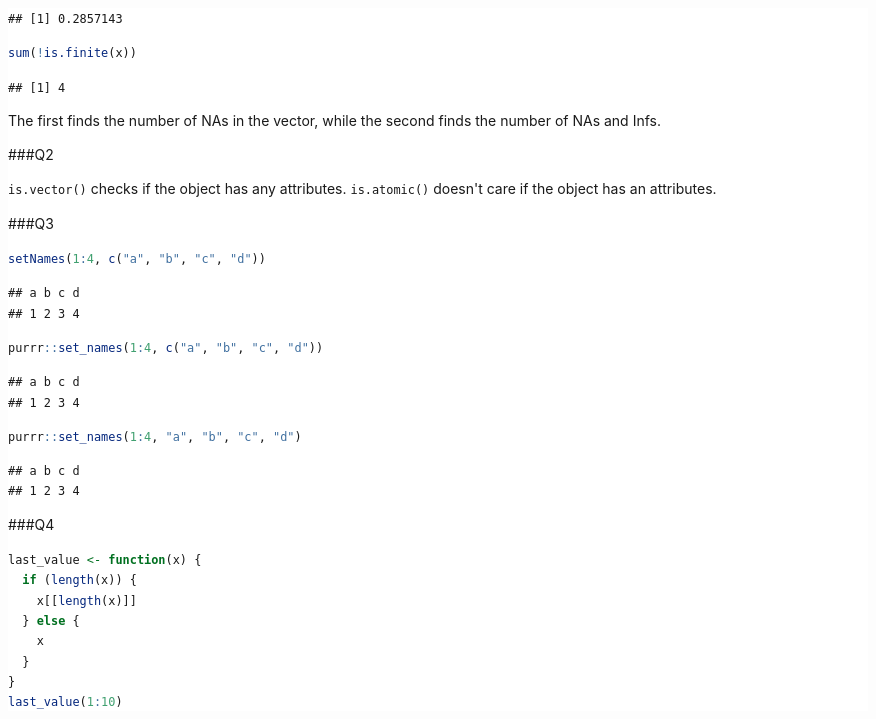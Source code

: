 ```
## [1] 0.2857143
```

```r
sum(!is.finite(x))
```

```
## [1] 4
```
The first finds the number of NAs in the vector, while the second finds the number of NAs and Infs.

###Q2

`is.vector()` checks if the object has any attributes.
`is.atomic()` doesn't care if the object has an attributes.

###Q3


```r
setNames(1:4, c("a", "b", "c", "d"))
```

```
## a b c d 
## 1 2 3 4
```

```r
purrr::set_names(1:4, c("a", "b", "c", "d"))
```

```
## a b c d 
## 1 2 3 4
```

```r
purrr::set_names(1:4, "a", "b", "c", "d")
```

```
## a b c d 
## 1 2 3 4
```

###Q4


```r
last_value <- function(x) {
  if (length(x)) {
    x[[length(x)]]
  } else {
    x
  }
}
last_value(1:10)
```
